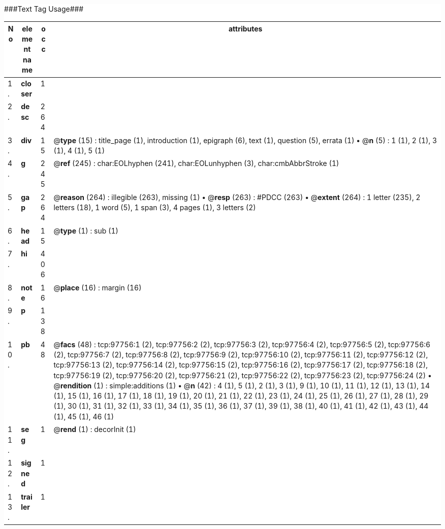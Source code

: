 
###Text Tag Usage###

|No|element name|occ|attributes|
|---|---|---|---|
|1.|__closer__|1||
|2.|__desc__|264||
|3.|__div__|15| @__type__ (15) : title_page (1), introduction (1), epigraph (6), text (1), question (5), errata (1)  •  @__n__ (5) : 1 (1), 2 (1), 3 (1), 4 (1), 5 (1)|
|4.|__g__|245| @__ref__ (245) : char:EOLhyphen (241), char:EOLunhyphen (3), char:cmbAbbrStroke (1)|
|5.|__gap__|264| @__reason__ (264) : illegible (263), missing (1)  •  @__resp__ (263) : #PDCC (263)  •  @__extent__ (264) : 1 letter (235), 2 letters (18), 1 word (5), 1 span (3), 4 pages (1), 3 letters (2)|
|6.|__head__|15| @__type__ (1) : sub (1)|
|7.|__hi__|406||
|8.|__note__|16| @__place__ (16) : margin (16)|
|9.|__p__|138||
|10.|__pb__|48| @__facs__ (48) : tcp:97756:1 (2), tcp:97756:2 (2), tcp:97756:3 (2), tcp:97756:4 (2), tcp:97756:5 (2), tcp:97756:6 (2), tcp:97756:7 (2), tcp:97756:8 (2), tcp:97756:9 (2), tcp:97756:10 (2), tcp:97756:11 (2), tcp:97756:12 (2), tcp:97756:13 (2), tcp:97756:14 (2), tcp:97756:15 (2), tcp:97756:16 (2), tcp:97756:17 (2), tcp:97756:18 (2), tcp:97756:19 (2), tcp:97756:20 (2), tcp:97756:21 (2), tcp:97756:22 (2), tcp:97756:23 (2), tcp:97756:24 (2)  •  @__rendition__ (1) : simple:additions (1)  •  @__n__ (42) : 4 (1), 5 (1), 2 (1), 3 (1), 9 (1), 10 (1), 11 (1), 12 (1), 13 (1), 14 (1), 15 (1), 16 (1), 17 (1), 18 (1), 19 (1), 20 (1), 21 (1), 22 (1), 23 (1), 24 (1), 25 (1), 26 (1), 27 (1), 28 (1), 29 (1), 30 (1), 31 (1), 32 (1), 33 (1), 34 (1), 35 (1), 36 (1), 37 (1), 39 (1), 38 (1), 40 (1), 41 (1), 42 (1), 43 (1), 44 (1), 45 (1), 46 (1)|
|11.|__seg__|1| @__rend__ (1) : decorInit (1)|
|12.|__signed__|1||
|13.|__trailer__|1||
